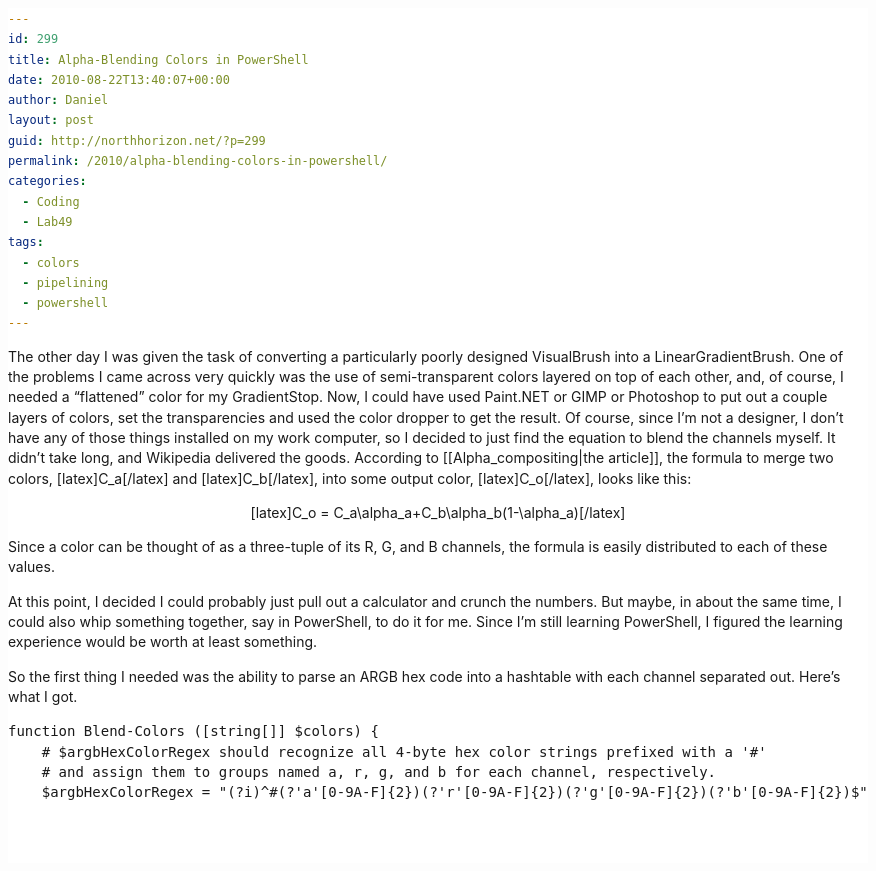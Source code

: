 ```yaml
---
id: 299
title: Alpha-Blending Colors in PowerShell
date: 2010-08-22T13:40:07+00:00
author: Daniel
layout: post
guid: http://northhorizon.net/?p=299
permalink: /2010/alpha-blending-colors-in-powershell/
categories:
  - Coding
  - Lab49
tags:
  - colors
  - pipelining
  - powershell
---
```

The other day I was given the task of converting a particularly poorly designed VisualBrush into a LinearGradientBrush. One of the problems I came across very quickly was the use of semi-transparent colors layered on top of each other, and, of course, I needed a &#8220;flattened&#8221; color for my GradientStop. Now, I could have used Paint.NET or GIMP or Photoshop to put out a couple layers of colors, set the transparencies and used the color dropper to get the result. Of course, since I&#8217;m not a designer, I don&#8217;t have any of those things installed on my work computer, so I decided to just find the equation to blend the channels myself. It didn&#8217;t take long, and Wikipedia delivered the goods. According to [[Alpha\_compositing|the article]], the formula to merge two colors, [latex]C\_a[/latex] and [latex]C\_b[/latex], into some output color, [latex]C\_o[/latex], looks like this:

<p style="text-align: center;">
  [latex]C_o = C_a\alpha_a+C_b\alpha_b(1-\alpha_a)[/latex]
</p>

Since a color can be thought of as a three-tuple of its R, G, and B channels, the formula is easily distributed to each of these values.

At this point, I decided I could probably just pull out a calculator and crunch the numbers. But maybe, in about the same time, I could also whip something together, say in PowerShell, to do it for me. Since I&#8217;m still learning PowerShell, I figured the learning experience would be worth at least something.

So the first thing I needed was the ability to parse an ARGB hex code into a hashtable with each channel separated out. Here&#8217;s what I got.

<pre class="brush: powershell">function Blend-Colors ([string[]] $colors) {
    # $argbHexColorRegex should recognize all 4-byte hex color strings prefixed with a '#'
    # and assign them to groups named a, r, g, and b for each channel, respectively.
    $argbHexColorRegex = "(?i)^#(?'a'[0-9A-F]{2})(?'r'[0-9A-F]{2})(?'g'[0-9A-F]{2})(?'b'[0-9A-F]{2})$"
